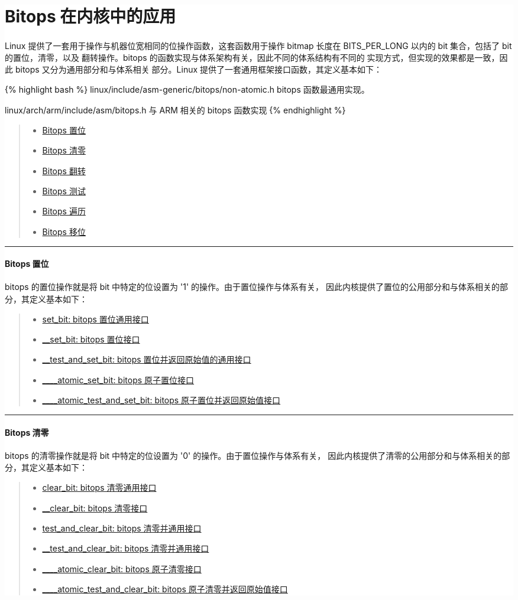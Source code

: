 # Bitops 在内核中的应用

Linux 提供了一套用于操作与机器位宽相同的位操作函数，这套函数用于操作 bitmap
长度在 BITS_PER_LONG 以内的 bit 集合，包括了 bit 的置位，清零，以及
翻转操作。bitops 的函数实现与体系架构有关，因此不同的体系结构有不同的
实现方式，但实现的效果都是一致，因此 bitops 又分为通用部分和与体系相关
部分。Linux 提供了一套通用框架接口函数，其定义基本如下：

{% highlight bash %}
linux/include/asm-generic/bitops/non-atomic.h    bitops 函数最通用实现。

linux/arch/arm/include/asm/bitops.h  与 ARM 相关的 bitops 函数实现
{% endhighlight %}

> - [Bitops 置位](#BD0)
>
> - [Bitops 清零](#BD1)
>
> - [Bitops 翻转](#BD2)
>
> - [Bitops 测试](#BD3)
>
> - [Bitops 遍历](#BD4)
>
> - [Bitops 移位](#BD5)

------------------------------------

#### <span id="BD0">Bitops 置位</span>

bitops 的置位操作就是将 bit 中特定的位设置为 '1' 的操作。由于置位操作与体系有关，
因此内核提供了置位的公用部分和与体系相关的部分，其定义基本如下：

> - [set_bit: bitops 置位通用接口](/blog/BITMAP_set_bit)
>
> - [\_\_set_bit: bitops 置位接口](/blog/BITMAP___set_bit)
>
> - [\_\_test_and_set_bit: bitops 置位并返回原始值的通用接口](/blog/BITMAP___test_and_set_bit)
>
> - [\_\_\_\_atomic_set_bit: bitops 原子置位接口](/blog/BITMAP_____atomic_set_bit)
>
> - [\_\_\_\_atomic_test_and_set_bit: bitops 原子置位并返回原始值接口](/blog/BITMAP_____atomic_test_and_set_bit)

------------------------------------

#### <span id="BD1">Bitops 清零</span>

bitops 的清零操作就是将 bit 中特定的位设置为 '0' 的操作。由于置位操作与体系有关，
因此内核提供了清零的公用部分和与体系相关的部分，其定义基本如下：

> - [clear_bit: bitops 清零通用接口](/blog/BITMAP_clear_bit)
>
> - [\_\_clear_bit: bitops 清零接口](/blog/BITMAP___clear_bit)
>
> - [test_and_clear_bit: bitops 清零并通用接口](/blog/BITMAP_test_and_clear_bit)
>
> - [\_\_test_and_clear_bit: bitops 清零并通用接口](/blog/BITMAP___test_and_clear_bit)
>
> - [\_\_\_\_atomic_clear_bit: bitops 原子清零接口](/blog/BITMAP_____atomic_clear_bit)
>
> - [\_\_\_\_atomic_test_and_clear_bit: bitops 原子清零并返回原始值接口](/blog/BITMAP_____atomic_test_and_clear_bit)
